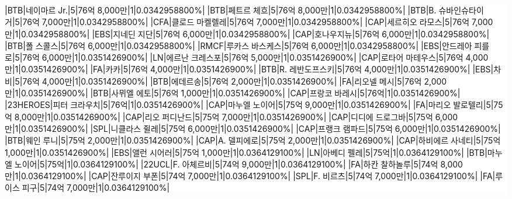 |BTB|네이마르 Jr.|5|76억 8,000만|1|0.0342958800%|
|BTB|페트르 체흐|5|76억 8,000만|1|0.0342958800%|
|BTB|B. 슈바인슈타이거|5|76억 7,000만|1|0.0342958800%|
|CFA|클로드 마켈렐레|5|76억 7,000만|1|0.0342958800%|
|CAP|세르히오 라모스|5|76억 7,000만|1|0.0342958800%|
|EBS|지네딘 지단|5|76억 6,000만|1|0.0342958800%|
|CAP|호나우지뉴|5|76억 6,000만|1|0.0342958800%|
|BTB|폴 스콜스|5|76억 6,000만|1|0.0342958800%|
|RMCF|루카스 바스케스|5|76억 6,000만|1|0.0342958800%|
|EBS|안드레아 피를로|5|76억 6,000만|1|0.0351426900%|
|LN|에르난 크레스포|5|76억 5,000만|1|0.0351426900%|
|CAP|로타어 마테우스|5|76억 4,000만|1|0.0351426900%|
|FA|카카|5|76억 4,000만|1|0.0351426900%|
|BTB|R. 레반도프스키|5|76억 4,000만|1|0.0351426900%|
|EBS|차비|5|76억 4,000만|1|0.0351426900%|
|BTB|에데르송|5|76억 2,000만|1|0.0351426900%|
|FA|리오넬 메시|5|76억 2,000만|1|0.0351426900%|
|BTB|사뮈엘 에토|5|76억 1,000만|1|0.0351426900%|
|CAP|프랑코 바레시|5|76억|1|0.0351426900%|
|23HEROES|피터 크라우치|5|76억|1|0.0351426900%|
|CAP|마누엘 노이어|5|75억 9,000만|1|0.0351426900%|
|FA|마리오 발로텔리|5|75억 8,000만|1|0.0351426900%|
|CAP|리오 퍼디난드|5|75억 7,000만|1|0.0351426900%|
|CAP|디디에 드로그바|5|75억 6,000만|1|0.0351426900%|
|SPL|니클라스 쥘레|5|75억 6,000만|1|0.0351426900%|
|CAP|프랭크 램파드|5|75억 6,000만|1|0.0351426900%|
|BTB|웨인 루니|5|75억 2,000만|1|0.0351426900%|
|CAP|A. 델피에로|5|75억 2,000만|1|0.0351426900%|
|CAP|하비에르 사네티|5|75억 1,000만|1|0.0351426900%|
|EBS|앨런 시어러|5|75억 1,000만|1|0.0364129100%|
|LN|아베디 펠레|5|75억|1|0.0364129100%|
|BTB|마누엘 노이어|5|75억|1|0.0364129100%|
|22UCL|F. 아체르비|5|74억 9,000만|1|0.0364129100%|
|FA|하칸 찰하놀루|5|74억 8,000만|1|0.0364129100%|
|CAP|잔루이지 부폰|5|74억 7,000만|1|0.0364129100%|
|SPL|F. 비르츠|5|74억 7,000만|1|0.0364129100%|
|FA|루이스 피구|5|74억 7,000만|1|0.0364129100%|